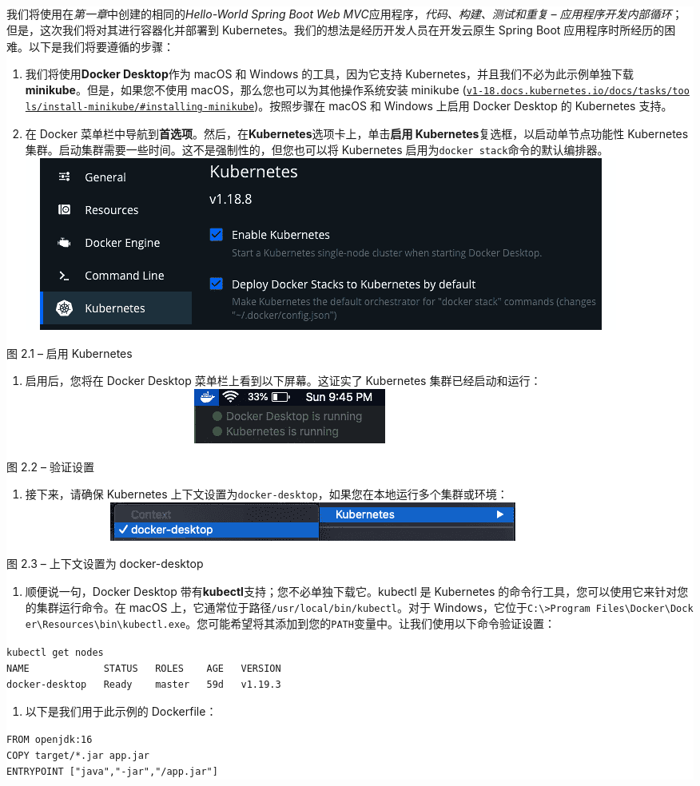 我们将使用在*第一章*中创建的相同的*Hello-World Spring Boot Web MVC*应用程序，*代码、构建、测试和重复 – 应用程序开发内部循环*；但是，这次我们将对其进行容器化并部署到 Kubernetes。我们的想法是经历开发人员在开发云原生 Spring Boot 应用程序时所经历的困难。以下是我们将要遵循的步骤：

1.  我们将使用**Docker Desktop**作为 macOS 和 Windows 的工具，因为它支持 Kubernetes，并且我们不必为此示例单独下载**minikube**。但是，如果您不使用 macOS，那么您也可以为其他操作系统安装 minikube ([`v1-18.docs.kubernetes.io/docs/tasks/tools/install-minikube/#installing-minikube`](https://v1-18.docs.kubernetes.io/docs/tasks/tools/install-minikube/#installing-minikube))。按照步骤在 macOS 和 Windows 上启用 Docker Desktop 的 Kubernetes 支持。

1.  在 Docker 菜单栏中导航到**首选项**。然后，在**Kubernetes**选项卡上，单击**启用 Kubernetes**复选框，以启动单节点功能性 Kubernetes 集群。启动集群需要一些时间。这不是强制性的，但您也可以将 Kubernetes 启用为`docker stack`命令的默认编排器。![图 2.1 – 启用 Kubernetes](img/Figure_2.1_B17385.jpg)

图 2.1 – 启用 Kubernetes

1.  启用后，您将在 Docker Desktop 菜单栏上看到以下屏幕。这证实了 Kubernetes 集群已经启动和运行：![图 2.2 – 验证设置](img/Figure_2.2_B17385.jpg)

图 2.2 – 验证设置

1.  接下来，请确保 Kubernetes 上下文设置为`docker-desktop`，如果您在本地运行多个集群或环境：![图 2.3 – 上下文设置为 docker-desktop](img/Figure_2.3_B17385.jpg)

图 2.3 – 上下文设置为 docker-desktop

1.  顺便说一句，Docker Desktop 带有**kubectl**支持；您不必单独下载它。kubectl 是 Kubernetes 的命令行工具，您可以使用它来针对您的集群运行命令。在 macOS 上，它通常位于路径`/usr/local/bin/kubectl`。对于 Windows，它位于`C:\>Program Files\Docker\Docker\Resources\bin\kubectl.exe`。您可能希望将其添加到您的`PATH`变量中。让我们使用以下命令验证设置：

```
kubectl get nodes
NAME             STATUS   ROLES    AGE   VERSION
docker-desktop   Ready    master   59d   v1.19.3
```

1.  以下是我们用于此示例的 Dockerfile：

```
FROM openjdk:16
COPY target/*.jar app.jar
ENTRYPOINT ["java","-jar","/app.jar"]
```
